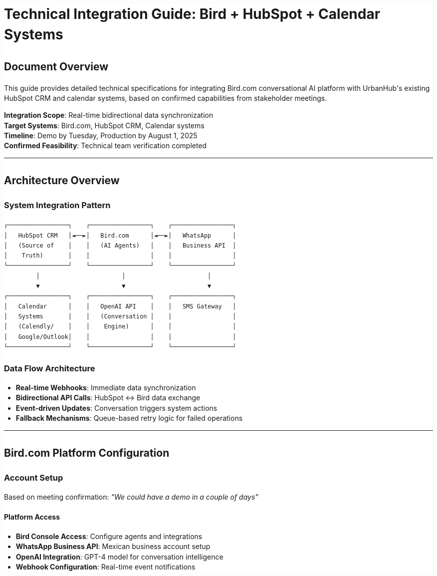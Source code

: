 # Technical Integration Guide: Bird + HubSpot + Calendar Systems

## Document Overview

This guide provides detailed technical specifications for integrating Bird.com conversational AI platform with UrbanHub's existing HubSpot CRM and calendar systems, based on confirmed capabilities from stakeholder meetings.

**Integration Scope**: Real-time bidirectional data synchronization  
**Target Systems**: Bird.com, HubSpot CRM, Calendar systems  
**Timeline**: Demo by Tuesday, Production by August 1, 2025  
**Confirmed Feasibility**: Technical team verification completed

---

## Architecture Overview

### System Integration Pattern
```
┌─────────────────┐    ┌─────────────────┐    ┌─────────────────┐
│   HubSpot CRM   │◄──►│   Bird.com      │◄──►│   WhatsApp      │
│   (Source of    │    │   (AI Agents)   │    │   Business API  │
│    Truth)       │    │                 │    │                 │
└─────────────────┘    └─────────────────┘    └─────────────────┘
         │                       │                       │
         ▼                       ▼                       ▼
┌─────────────────┐    ┌─────────────────┐    ┌─────────────────┐
│   Calendar      │    │   OpenAI API    │    │   SMS Gateway   │
│   Systems       │    │   (Conversation │    │                 │
│   (Calendly/    │    │    Engine)      │    │                 │
│   Google/Outlook│    │                 │    │                 │
└─────────────────┘    └─────────────────┘    └─────────────────┘
```

### Data Flow Architecture
- **Real-time Webhooks**: Immediate data synchronization
- **Bidirectional API Calls**: HubSpot ↔ Bird data exchange
- **Event-driven Updates**: Conversation triggers system actions
- **Fallback Mechanisms**: Queue-based retry logic for failed operations

---

## Bird.com Platform Configuration

### Account Setup
Based on meeting confirmation: *"We could have a demo in a couple of days"*

#### Platform Access
- **Bird Console Access**: Configure agents and integrations
- **WhatsApp Business API**: Mexican business account setup
- **OpenAI Integration**: GPT-4 model for conversation intelligence
- **Webhook Configuration**: Real-time event notifications
